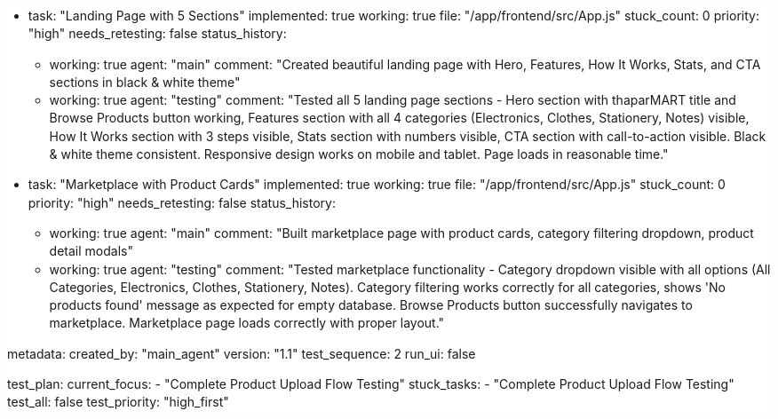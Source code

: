   - task: "Landing Page with 5 Sections"
    implemented: true
    working: true
    file: "/app/frontend/src/App.js"
    stuck_count: 0
    priority: "high"
    needs_retesting: false
    status_history:
      - working: true
        agent: "main"
        comment: "Created beautiful landing page with Hero, Features, How It Works, Stats, and CTA sections in black & white theme"
      - working: true
        agent: "testing"
        comment: "Tested all 5 landing page sections - Hero section with thaparMART title and Browse Products button working, Features section with all 4 categories (Electronics, Clothes, Stationery, Notes) visible, How It Works section with 3 steps visible, Stats section with numbers visible, CTA section with call-to-action visible. Black & white theme consistent. Responsive design works on mobile and tablet. Page loads in reasonable time."

  - task: "Marketplace with Product Cards"
    implemented: true
    working: true
    file: "/app/frontend/src/App.js"
    stuck_count: 0
    priority: "high"
    needs_retesting: false
    status_history:
      - working: true
        agent: "main"
        comment: "Built marketplace page with product cards, category filtering dropdown, product detail modals"
      - working: true
        agent: "testing"
        comment: "Tested marketplace functionality - Category dropdown visible with all options (All Categories, Electronics, Clothes, Stationery, Notes). Category filtering works correctly for all categories, shows 'No products found' message as expected for empty database. Browse Products button successfully navigates to marketplace. Marketplace page loads correctly with proper layout."

metadata:
  created_by: "main_agent"
  version: "1.1"
  test_sequence: 2
  run_ui: false

test_plan:
  current_focus:
    - "Complete Product Upload Flow Testing"
  stuck_tasks:
    - "Complete Product Upload Flow Testing"
  test_all: false
  test_priority: "high_first"
